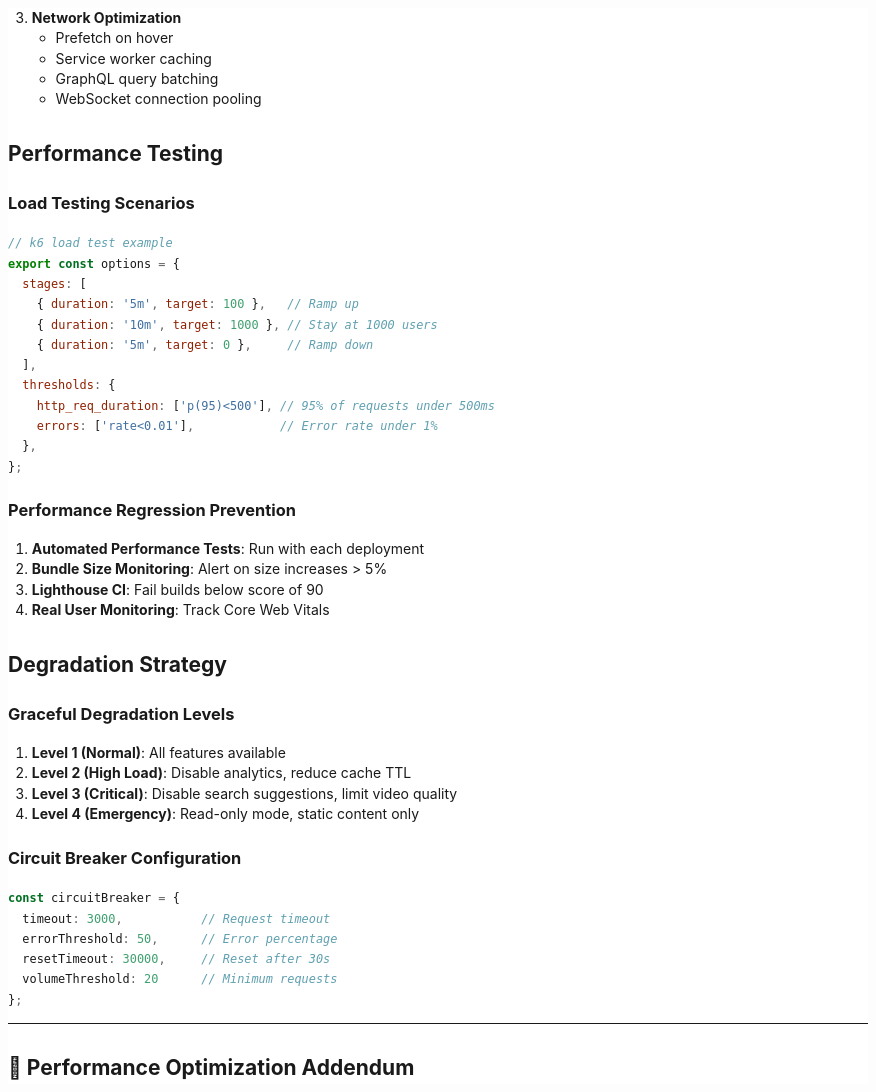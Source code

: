 3. **Network Optimization**
   - Prefetch on hover
   - Service worker caching
   - GraphQL query batching
   - WebSocket connection pooling

## Performance Testing

### Load Testing Scenarios
```javascript
// k6 load test example
export const options = {
  stages: [
    { duration: '5m', target: 100 },   // Ramp up
    { duration: '10m', target: 1000 }, // Stay at 1000 users
    { duration: '5m', target: 0 },     // Ramp down
  ],
  thresholds: {
    http_req_duration: ['p(95)<500'], // 95% of requests under 500ms
    errors: ['rate<0.01'],            // Error rate under 1%
  },
};
```

### Performance Regression Prevention
1. **Automated Performance Tests**: Run with each deployment
2. **Bundle Size Monitoring**: Alert on size increases > 5%
3. **Lighthouse CI**: Fail builds below score of 90
4. **Real User Monitoring**: Track Core Web Vitals

## Degradation Strategy

### Graceful Degradation Levels
1. **Level 1 (Normal)**: All features available
2. **Level 2 (High Load)**: Disable analytics, reduce cache TTL
3. **Level 3 (Critical)**: Disable search suggestions, limit video quality
4. **Level 4 (Emergency)**: Read-only mode, static content only

### Circuit Breaker Configuration
```typescript
const circuitBreaker = {
  timeout: 3000,           // Request timeout
  errorThreshold: 50,      // Error percentage
  resetTimeout: 30000,     // Reset after 30s
  volumeThreshold: 20      // Minimum requests
};
```
---

## 🚀 Performance Optimization Addendum
